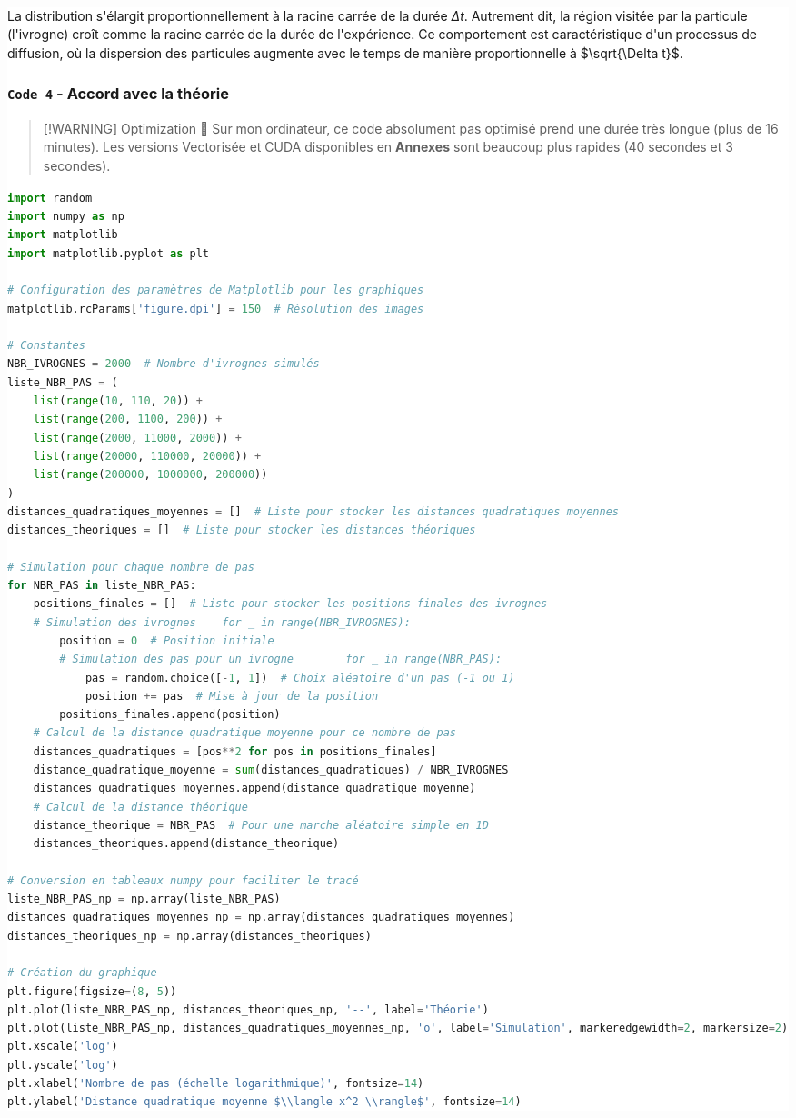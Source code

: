 La distribution s'élargit proportionnellement à la racine carrée de la durée $\Delta t$. Autrement dit, la région visitée par la particule (l'ivrogne) croît comme la racine carrée de la durée de l'expérience. Ce comportement est caractéristique d'un processus de diffusion, où la dispersion des particules augmente avec le temps de manière proportionnelle à $\sqrt{\Delta t}$.

### `Code 4` - Accord avec la théorie

> [!WARNING] Optimization 🔩
> Sur mon ordinateur, ce code absolument pas optimisé prend une durée très longue (plus de 16 minutes). Les versions Vectorisée et CUDA disponibles en **Annexes** sont beaucoup plus rapides (40 secondes et 3 secondes).

```python
import random  
import numpy as np  
import matplotlib  
import matplotlib.pyplot as plt  
  
# Configuration des paramètres de Matplotlib pour les graphiques  
matplotlib.rcParams['figure.dpi'] = 150  # Résolution des images  
  
# Constantes  
NBR_IVROGNES = 2000  # Nombre d'ivrognes simulés  
liste_NBR_PAS = (  
    list(range(10, 110, 20)) +  
    list(range(200, 1100, 200)) +  
    list(range(2000, 11000, 2000)) +  
    list(range(20000, 110000, 20000)) +  
    list(range(200000, 1000000, 200000))  
)  
distances_quadratiques_moyennes = []  # Liste pour stocker les distances quadratiques moyennes  
distances_theoriques = []  # Liste pour stocker les distances théoriques  
  
# Simulation pour chaque nombre de pas  
for NBR_PAS in liste_NBR_PAS:  
    positions_finales = []  # Liste pour stocker les positions finales des ivrognes  
    # Simulation des ivrognes    for _ in range(NBR_IVROGNES):  
        position = 0  # Position initiale  
        # Simulation des pas pour un ivrogne        for _ in range(NBR_PAS):  
            pas = random.choice([-1, 1])  # Choix aléatoire d'un pas (-1 ou 1)  
            position += pas  # Mise à jour de la position  
        positions_finales.append(position)  
    # Calcul de la distance quadratique moyenne pour ce nombre de pas  
    distances_quadratiques = [pos**2 for pos in positions_finales]  
    distance_quadratique_moyenne = sum(distances_quadratiques) / NBR_IVROGNES  
    distances_quadratiques_moyennes.append(distance_quadratique_moyenne)  
    # Calcul de la distance théorique  
    distance_theorique = NBR_PAS  # Pour une marche aléatoire simple en 1D  
    distances_theoriques.append(distance_theorique)  
  
# Conversion en tableaux numpy pour faciliter le tracé  
liste_NBR_PAS_np = np.array(liste_NBR_PAS)  
distances_quadratiques_moyennes_np = np.array(distances_quadratiques_moyennes)  
distances_theoriques_np = np.array(distances_theoriques)  
  
# Création du graphique  
plt.figure(figsize=(8, 5))  
plt.plot(liste_NBR_PAS_np, distances_theoriques_np, '--', label='Théorie')  
plt.plot(liste_NBR_PAS_np, distances_quadratiques_moyennes_np, 'o', label='Simulation', markeredgewidth=2, markersize=2)  
plt.xscale('log')  
plt.yscale('log')  
plt.xlabel('Nombre de pas (échelle logarithmique)', fontsize=14)  
plt.ylabel('Distance quadratique moyenne $\\langle x^2 \\rangle$', fontsize=14)  
```

[^1]: [Biographie de Robert Brown](https://fr.wikipedia.org/wiki/Robert_Brown_(botaniste))
[^2]: [Biographie de Jean Perrin](https://fr.wikipedia.org/wiki/Jean_Perrin)
[^3]: Vidéo de [Science-questions](https://fr.science-questions.org/questions_de_science/166/Qu_est-ce_que_le_mouvement_brownien/)